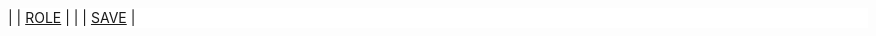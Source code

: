 |          | <a target="top" href="https://redis.io/commands/role">ROLE</A>                                                                                                                                                                                                                                                                                                                                                                                                                                                                                                                                                                                                                                                                                                                                                                                                                                                                                                                                                                                                                                                                                                                                                                                                                                                                                                                                                                                                                                                                                                                                                                                                                                                                                                                                                                                                                                                                                                                                                                                                                                                                                                                                                                                                                                                                                                                                                                                                                                             |
|          | <a target="top" href="https://redis.io/commands/save">SAVE</A>                                                                                                                                                                                                                                                                                                                                                                                                                                                                                                                                                                                                                                                                                                                                                                                                                                                                                                                                                                                                                                                                                                                                                                                                                                                                                                                                                                                                                                                                                                                                                                                                                                                                                                                                                                                                                                                                                                                                                                                                                                                                                                                                                                                                                                                                                                                                                                                                                                             |